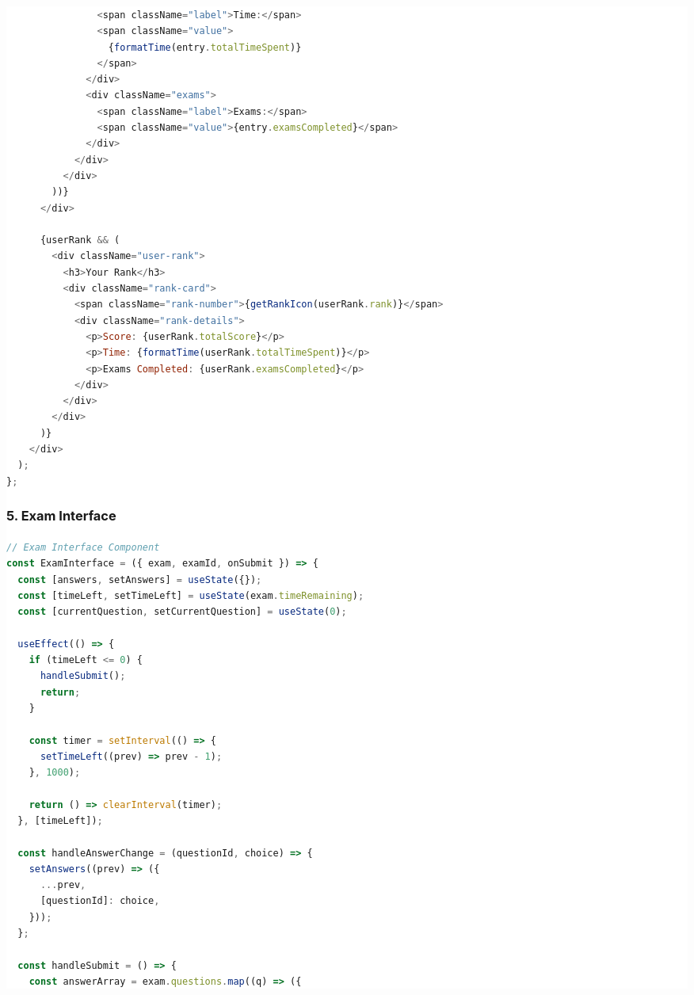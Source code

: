 ```javascript
                <span className="label">Time:</span>
                <span className="value">
                  {formatTime(entry.totalTimeSpent)}
                </span>
              </div>
              <div className="exams">
                <span className="label">Exams:</span>
                <span className="value">{entry.examsCompleted}</span>
              </div>
            </div>
          </div>
        ))}
      </div>

      {userRank && (
        <div className="user-rank">
          <h3>Your Rank</h3>
          <div className="rank-card">
            <span className="rank-number">{getRankIcon(userRank.rank)}</span>
            <div className="rank-details">
              <p>Score: {userRank.totalScore}</p>
              <p>Time: {formatTime(userRank.totalTimeSpent)}</p>
              <p>Exams Completed: {userRank.examsCompleted}</p>
            </div>
          </div>
        </div>
      )}
    </div>
  );
};
```

### 5. Exam Interface

```javascript
// Exam Interface Component
const ExamInterface = ({ exam, examId, onSubmit }) => {
  const [answers, setAnswers] = useState({});
  const [timeLeft, setTimeLeft] = useState(exam.timeRemaining);
  const [currentQuestion, setCurrentQuestion] = useState(0);

  useEffect(() => {
    if (timeLeft <= 0) {
      handleSubmit();
      return;
    }

    const timer = setInterval(() => {
      setTimeLeft((prev) => prev - 1);
    }, 1000);

    return () => clearInterval(timer);
  }, [timeLeft]);

  const handleAnswerChange = (questionId, choice) => {
    setAnswers((prev) => ({
      ...prev,
      [questionId]: choice,
    }));
  };

  const handleSubmit = () => {
    const answerArray = exam.questions.map((q) => ({
```